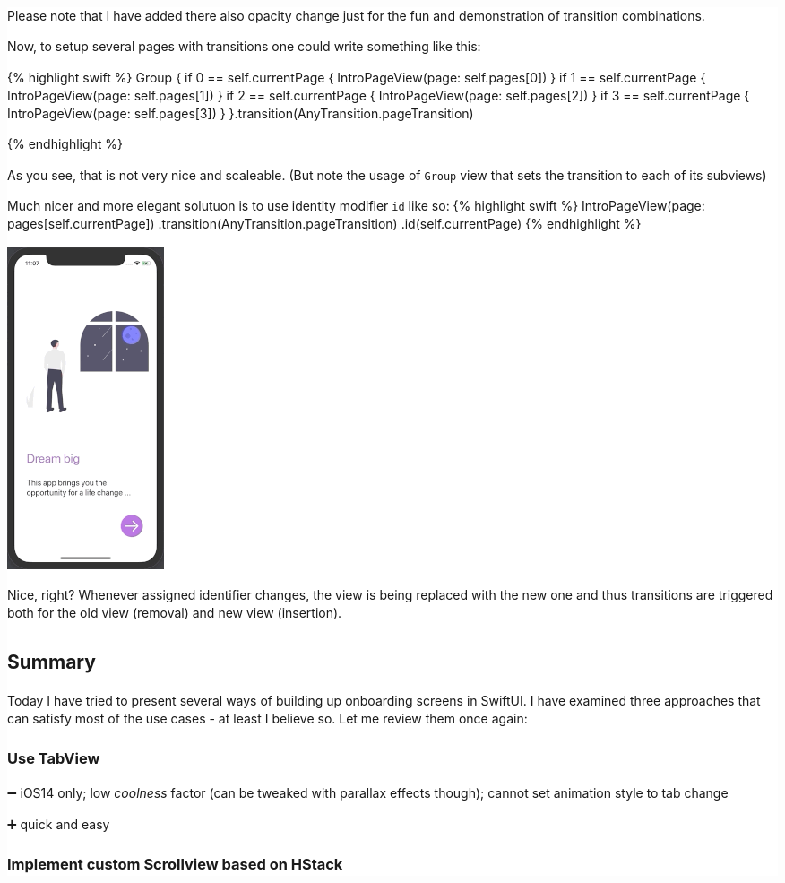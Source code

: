 Please note that I have added there also opacity change just for the fun and demonstration of transition combinations.

Now, to setup several pages with transitions one could write something like this:

{% highlight swift %}
Group {
	if 0 == self.currentPage {
    	IntroPageView(page: self.pages[0])
    }
    if 1 == self.currentPage {
    	IntroPageView(page: self.pages[1])
    }
    if 2 == self.currentPage {
    	IntroPageView(page: self.pages[2])
    }
    if 3 == self.currentPage {
    	IntroPageView(page: self.pages[3])
	}
}.transition(AnyTransition.pageTransition)

{% endhighlight %}

As you see, that is not very nice and scaleable. (But note the usage of `Group` view that sets the transition to each of its subviews)


Much nicer and more elegant solutuon is to use identity modifier `id` like so:
{% highlight swift %}
IntroPageView(page: pages[self.currentPage])
	.transition(AnyTransition.pageTransition)
	.id(self.currentPage)
{% endhighlight %}

![vid3]

Nice, right? Whenever assigned identifier changes, the view is being replaced with the new one and thus transitions are triggered both for the old view (removal) and new view (insertion).

## Summary

Today I have tried to present several ways of building up onboarding screens in SwiftUI. I have examined three approaches that can satisfy most of the use cases - at least I believe so. Let me review them once again:


### Use TabView

➖ iOS14 only; low *coolness* factor (can be tweaked with parallax effects though); cannot set animation style to tab change

➕ quick and easy

### Implement custom Scrollview based on HStack


[swiftui.training session]: https://swiftui.training
[undraw.co]: https://undraw.co/
[SwiftUIPagingScrollview]: https://github.com/izakpavel/SwiftUIPagingScrollView
[vid1]: /assets/posts/11_vid1.gif "Demonstration of onboarding screen"
[vid2]: /assets/posts/11_vid2.gif "Implementation using custom SwiftUIPagingScrollView"
[vid3]: /assets/posts/11_vid3.gif "Implementation with custom transitions"
[vid4]: /assets/posts/11_vid4.gif "You can be very creative with transitions"